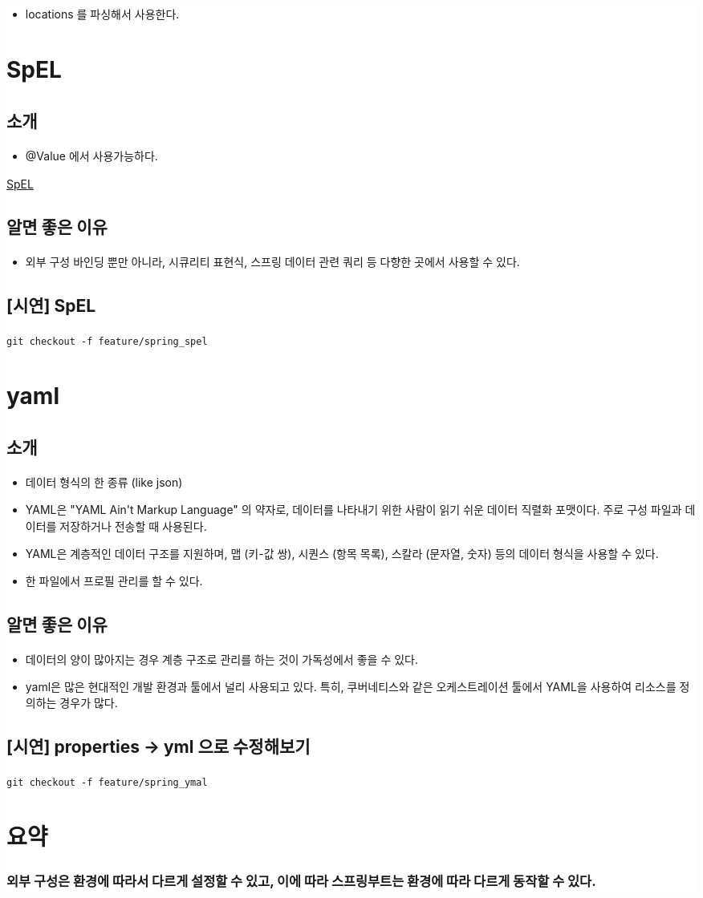 - locations 를 파싱해서 사용한다.
    

# SpEL

## 소개

- @Value 에서 사용가능하다.
    

[SpEL](https://nhnent.dooray.com/share/pages/6lOTMWVzTr-xWdUPtHXMjw/3758745030531370570)

## 알면 좋은 이유

- 외부 구성 바인딩 뿐만 아니라, 시큐리티 표현식, 스프링 데이터 관련 쿼리 등 다향한 곳에서 사용할 수 있다.
    

## [시연] SpEL

`git checkout -f feature/spring_spel`

# yaml

## 소개

- 데이터 형식의 한 종류 (like json)
    
- YAML은 "YAML Ain't Markup Language" 의 약자로, 데이터를 나타내기 위한 사람이 읽기 쉬운 데이터 직렬화 포맷이다. 주로 구성 파일과 데이터를 저장하거나 전송할 때 사용된다.
    
- YAML은 계층적인 데이터 구조를 지원하며, 맵 (키-값 쌍), 시퀀스 (항목 목록), 스칼라 (문자열, 숫자) 등의 데이터 형식을 사용할 수 있다.
    
- 한 파일에서 프로필 관리를 할 수 있다.
    

## 알면 좋은 이유

- 데이터의 양이 많아지는 경우 계층 구조로 관리를 하는 것이 가독성에서 좋을 수 있다.
    
- yaml은 많은 현대적인 개발 환경과 툴에서 널리 사용되고 있다. 특히, 쿠버네티스와 같은 오케스트레이션 툴에서 YAML을 사용하여 리소스를 정의하는 경우가 많다.
    

## [시연] properties -> yml 으로 수정해보기

`git checkout -f feature/spring_ymal`

# 요약

### 외부 구성은 환경에 따라서 다르게 설정할 수 있고, 이에 따라 스프링부트는 환경에 따라 다르게 동작할 수 있다.
